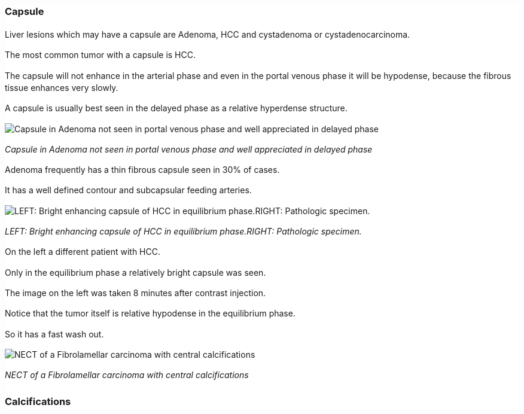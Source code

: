 

### Capsule


Liver lesions which may have a capsule are Adenoma, HCC and cystadenoma or cystadenocarcinoma.  

The most common tumor with a capsule is HCC.  

The capsule will not enhance in the arterial phase and even in the portal venous phase it will be hypodense, because the fibrous tissue enhances very slowly.   

A capsule is usually best seen in the delayed phase as a relative hyperdense structure.









![Capsule in Adenoma not seen in portal venous phase and well appreciated in delayed phase](/assets/liver-masses-i-characterisation/a509797744e238_CAPS-ADENOMA.jpg)

*Capsule in Adenoma not seen in portal venous phase and well appreciated in delayed phase*



Adenoma frequently has a thin fibrous capsule seen in 30% of cases.  

It has a well defined contour and subcapsular feeding arteries.   









![LEFT: Bright enhancing capsule of HCC in equilibrium phase.RIGHT: Pathologic specimen.](/assets/liver-masses-i-characterisation/a509797744f0ba_capsule-hcc-equi.jpg)

*LEFT: Bright enhancing capsule of HCC in equilibrium phase.RIGHT: Pathologic specimen.*



On the left a different patient with HCC.  

Only in the equilibrium phase a relatively bright capsule was seen.  

The image on the left was taken 8 minutes after contrast injection.  

Notice that the tumor itself is relative hypodense in the equilibrium phase.   

So it has a fast wash out.








![NECT of a Fibrolamellar carcinoma with central calcifications](/assets/liver-masses-i-characterisation/a509797744f564_FLC-calcif.jpg)

*NECT of a Fibrolamellar carcinoma with central calcifications*



### Calcifications
